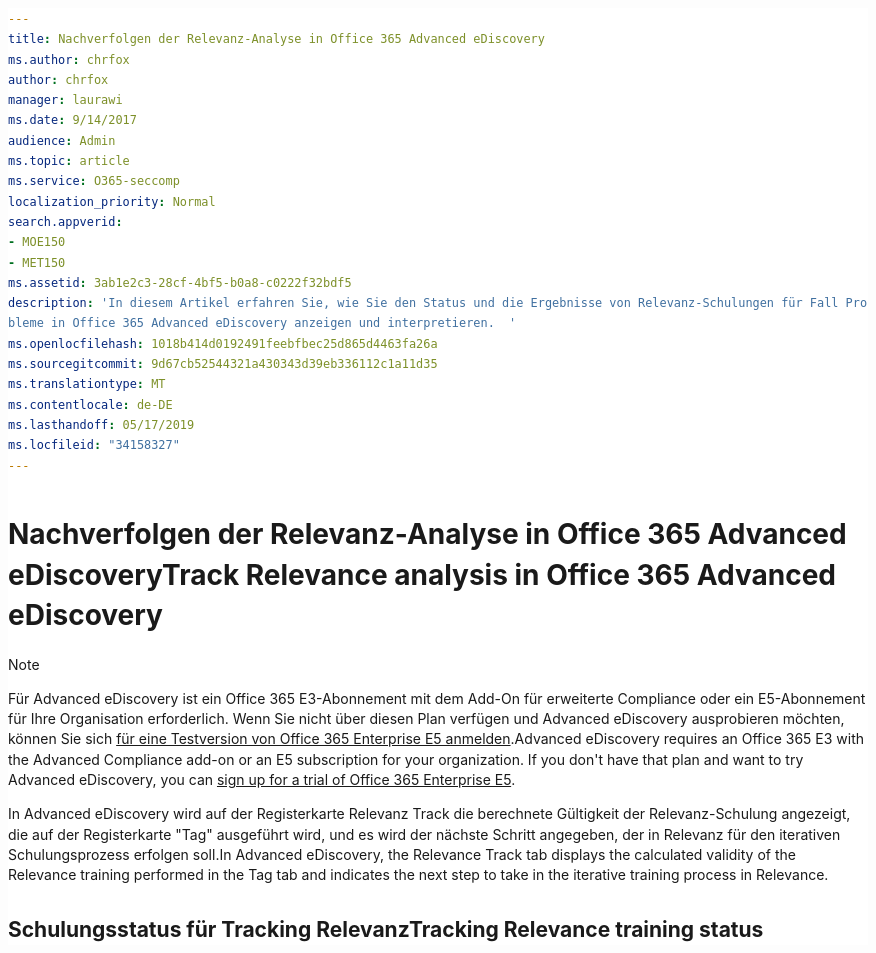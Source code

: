 ```yaml
---
title: Nachverfolgen der Relevanz-Analyse in Office 365 Advanced eDiscovery
ms.author: chrfox
author: chrfox
manager: laurawi
ms.date: 9/14/2017
audience: Admin
ms.topic: article
ms.service: O365-seccomp
localization_priority: Normal
search.appverid:
- MOE150
- MET150
ms.assetid: 3ab1e2c3-28cf-4bf5-b0a8-c0222f32bdf5
description: 'In diesem Artikel erfahren Sie, wie Sie den Status und die Ergebnisse von Relevanz-Schulungen für Fall Probleme in Office 365 Advanced eDiscovery anzeigen und interpretieren.  '
ms.openlocfilehash: 1018b414d0192491feebfbec25d865d4463fa26a
ms.sourcegitcommit: 9d67cb52544321a430343d39eb336112c1a11d35
ms.translationtype: MT
ms.contentlocale: de-DE
ms.lasthandoff: 05/17/2019
ms.locfileid: "34158327"
---
```

# <a name="track-relevance-analysis-in-office-365-advanced-ediscovery"></a><span data-ttu-id="d740b-103">Nachverfolgen der Relevanz-Analyse in Office 365 Advanced eDiscovery</span><span class="sxs-lookup"><span data-stu-id="d740b-103">Track Relevance analysis in Office 365 Advanced eDiscovery</span></span>

> [!NOTE]
> <span data-ttu-id="d740b-p101">Für Advanced eDiscovery ist ein Office 365 E3-Abonnement mit dem Add-On für erweiterte Compliance oder ein E5-Abonnement für Ihre Organisation erforderlich. Wenn Sie nicht über diesen Plan verfügen und Advanced eDiscovery ausprobieren möchten, können Sie sich [für eine Testversion von Office 365 Enterprise E5 anmelden](https://go.microsoft.com/fwlink/p/?LinkID=698279).</span><span class="sxs-lookup"><span data-stu-id="d740b-p101">Advanced eDiscovery requires an Office 365 E3 with the Advanced Compliance add-on or an E5 subscription for your organization. If you don't have that plan and want to try Advanced eDiscovery, you can [sign up for a trial of Office 365 Enterprise E5](https://go.microsoft.com/fwlink/p/?LinkID=698279).</span></span> 
  
<span data-ttu-id="d740b-106">In Advanced eDiscovery wird auf der Registerkarte Relevanz Track die berechnete Gültigkeit der Relevanz-Schulung angezeigt, die auf der Registerkarte "Tag" ausgeführt wird, und es wird der nächste Schritt angegeben, der in Relevanz für den iterativen Schulungsprozess erfolgen soll.</span><span class="sxs-lookup"><span data-stu-id="d740b-106">In Advanced eDiscovery, the Relevance Track tab displays the calculated validity of the Relevance training performed in the Tag tab and indicates the next step to take in the iterative training process in Relevance.</span></span> 
  
## <a name="tracking-relevance-training-status"></a><span data-ttu-id="d740b-107">Schulungsstatus für Tracking Relevanz</span><span class="sxs-lookup"><span data-stu-id="d740b-107">Tracking Relevance training status</span></span>
